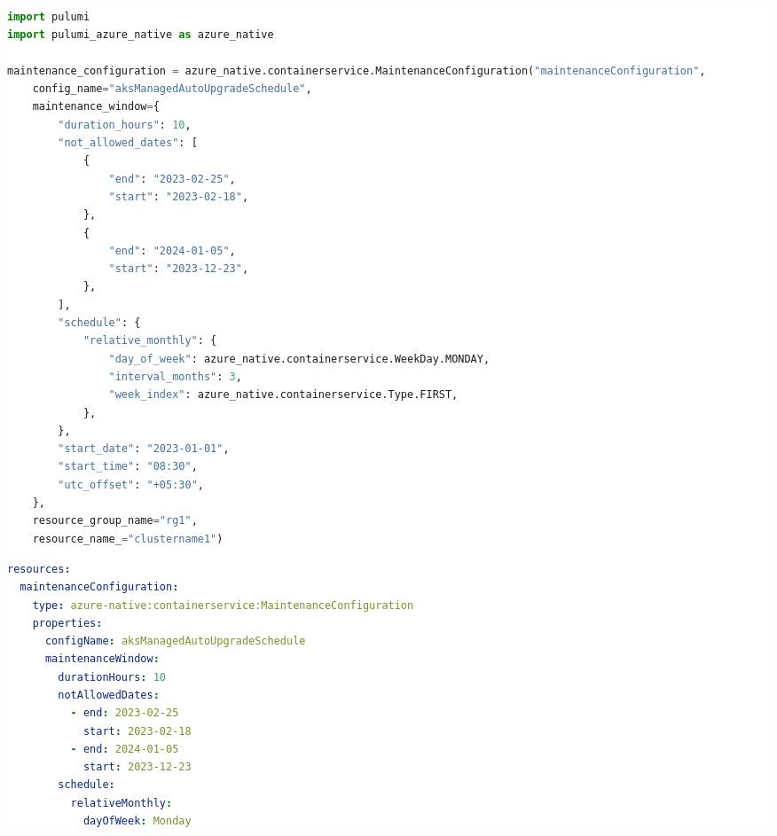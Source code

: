 
</pulumi-choosable>
</div>


<div>
<pulumi-choosable type="language" values="python">


```python
import pulumi
import pulumi_azure_native as azure_native

maintenance_configuration = azure_native.containerservice.MaintenanceConfiguration("maintenanceConfiguration",
    config_name="aksManagedAutoUpgradeSchedule",
    maintenance_window={
        "duration_hours": 10,
        "not_allowed_dates": [
            {
                "end": "2023-02-25",
                "start": "2023-02-18",
            },
            {
                "end": "2024-01-05",
                "start": "2023-12-23",
            },
        ],
        "schedule": {
            "relative_monthly": {
                "day_of_week": azure_native.containerservice.WeekDay.MONDAY,
                "interval_months": 3,
                "week_index": azure_native.containerservice.Type.FIRST,
            },
        },
        "start_date": "2023-01-01",
        "start_time": "08:30",
        "utc_offset": "+05:30",
    },
    resource_group_name="rg1",
    resource_name_="clustername1")

```


</pulumi-choosable>
</div>


<div>
<pulumi-choosable type="language" values="yaml">


```yaml
resources:
  maintenanceConfiguration:
    type: azure-native:containerservice:MaintenanceConfiguration
    properties:
      configName: aksManagedAutoUpgradeSchedule
      maintenanceWindow:
        durationHours: 10
        notAllowedDates:
          - end: 2023-02-25
            start: 2023-02-18
          - end: 2024-01-05
            start: 2023-12-23
        schedule:
          relativeMonthly:
            dayOfWeek: Monday
```
